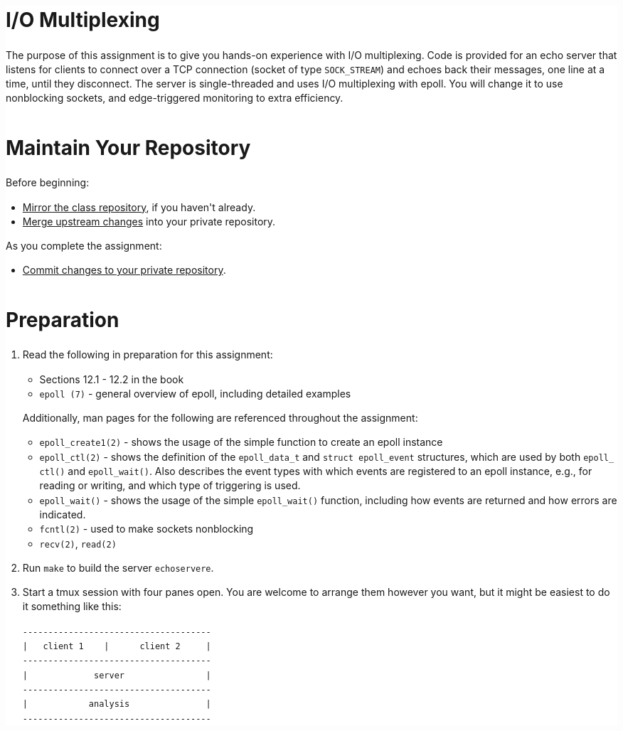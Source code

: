 # I/O Multiplexing

The purpose of this assignment is to give you hands-on experience with
I/O multiplexing.  Code is provided for an echo server that listens for clients
to connect over a TCP connection (socket of type `SOCK_STREAM`) and echoes back
their messages, one line at a time, until they disconnect.  The server is
single-threaded and uses I/O multiplexing with epoll.  You will change it to
use nonblocking sockets, and edge-triggered monitoring to extra efficiency.


# Maintain Your Repository

 Before beginning:
 - [Mirror the class repository](../01a-hw-private-repo-mirror), if you haven't
   already.
 - [Merge upstream changes](../01a-hw-private-repo-mirror#update-your-mirrored-repository-from-the-upstream)
   into your private repository.

 As you complete the assignment:
 - [Commit changes to your private repository](../01a-hw-private-repo-mirror#commit-and-push-local-changes-to-your-private-repo).


# Preparation

 1. Read the following in preparation for this assignment:

    - Sections 12.1 - 12.2 in the book
    - `epoll (7)` - general overview of epoll, including detailed examples

    Additionally, man pages for the following are referenced throughout the
    assignment:

    - `epoll_create1(2)` - shows the usage of the simple function to create an
      epoll instance
    - `epoll_ctl(2)` - shows the definition of the `epoll_data_t` and
      `struct epoll_event` structures, which are used by both `epoll_ctl()` and
      `epoll_wait()`.  Also describes the event types with which events are
      registered to an epoll instance, e.g., for reading or writing, and which
      type of triggering is used.
    - `epoll_wait()` - shows the usage of the simple `epoll_wait()` function,
      including how events are returned and how errors are indicated.
    - `fcntl(2)` - used to make sockets nonblocking
    - `recv(2)`, `read(2)`

 2. Run `make` to build the server `echoservere`.

 3. Start a tmux session with four panes open.  You are welcome to arrange them
    however you want, but it might be easiest to do it something like this:

    ```
    -------------------------------------
    |   client 1    |      client 2     |
    -------------------------------------
    |             server                |
    -------------------------------------
    |            analysis               |
    -------------------------------------
    ```
